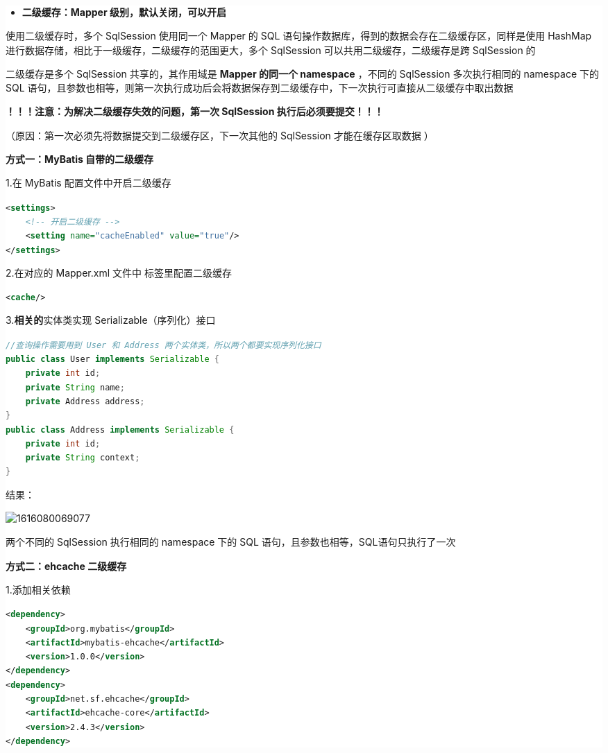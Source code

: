 - **二级缓存：Mapper 级别，默认关闭，可以开启**

使用二级缓存时，多个 SqlSession 使用同一个 Mapper 的 SQL 语句操作数据库，得到的数据会存在二级缓存区，同样是使用 HashMap 进行数据存储，相比于一级缓存，二级缓存的范围更大，多个 SqlSession 可以共用二级缓存，二级缓存是跨 SqlSession 的

二级缓存是多个 SqlSession 共享的，其作用域是 **Mapper 的同一个 namespace** ，不同的 SqlSession 多次执行相同的 namespace 下的 SQL 语句，且参数也相等，则第一次执行成功后会将数据保存到二级缓存中，下一次执行可直接从二级缓存中取出数据



**！！！注意：为解决二级缓存失效的问题，第一次 SqlSession 执行后必须要提交！！！**

（原因：第一次必须先将数据提交到二级缓存区，下一次其他的 SqlSession 才能在缓存区取数据 ）



**方式一：MyBatis 自带的二级缓存** 

1.在 MyBatis 配置文件中开启二级缓存

```xml
<settings>
    <!-- 开启二级缓存 -->
    <setting name="cacheEnabled" value="true"/>
</settings>
```

2.在对应的 Mapper.xml 文件中 <mapper>标签里配置二级缓存

```xml
<cache/>
```

3.**相关的**实体类实现 Serializable（序列化）接口

```java
//查询操作需要用到 User 和 Address 两个实体类，所以两个都要实现序列化接口
public class User implements Serializable {
    private int id;
    private String name;
    private Address address;
}
public class Address implements Serializable {
    private int id;
    private String context;
}
```

结果：

![1616080069077](C:\Users\86185\AppData\Roaming\Typora\typora-user-images\1616080069077.png)

两个不同的 SqlSession 执行相同的 namespace 下的 SQL 语句，且参数也相等，SQL语句只执行了一次



**方式二：ehcache 二级缓存**

1.添加相关依赖

```xml
<dependency>
	<groupId>org.mybatis</groupId>
	<artifactId>mybatis-ehcache</artifactId>
	<version>1.0.0</version>
</dependency>
<dependency>
	<groupId>net.sf.ehcache</groupId>
	<artifactId>ehcache-core</artifactId>
	<version>2.4.3</version>
</dependency>
```
